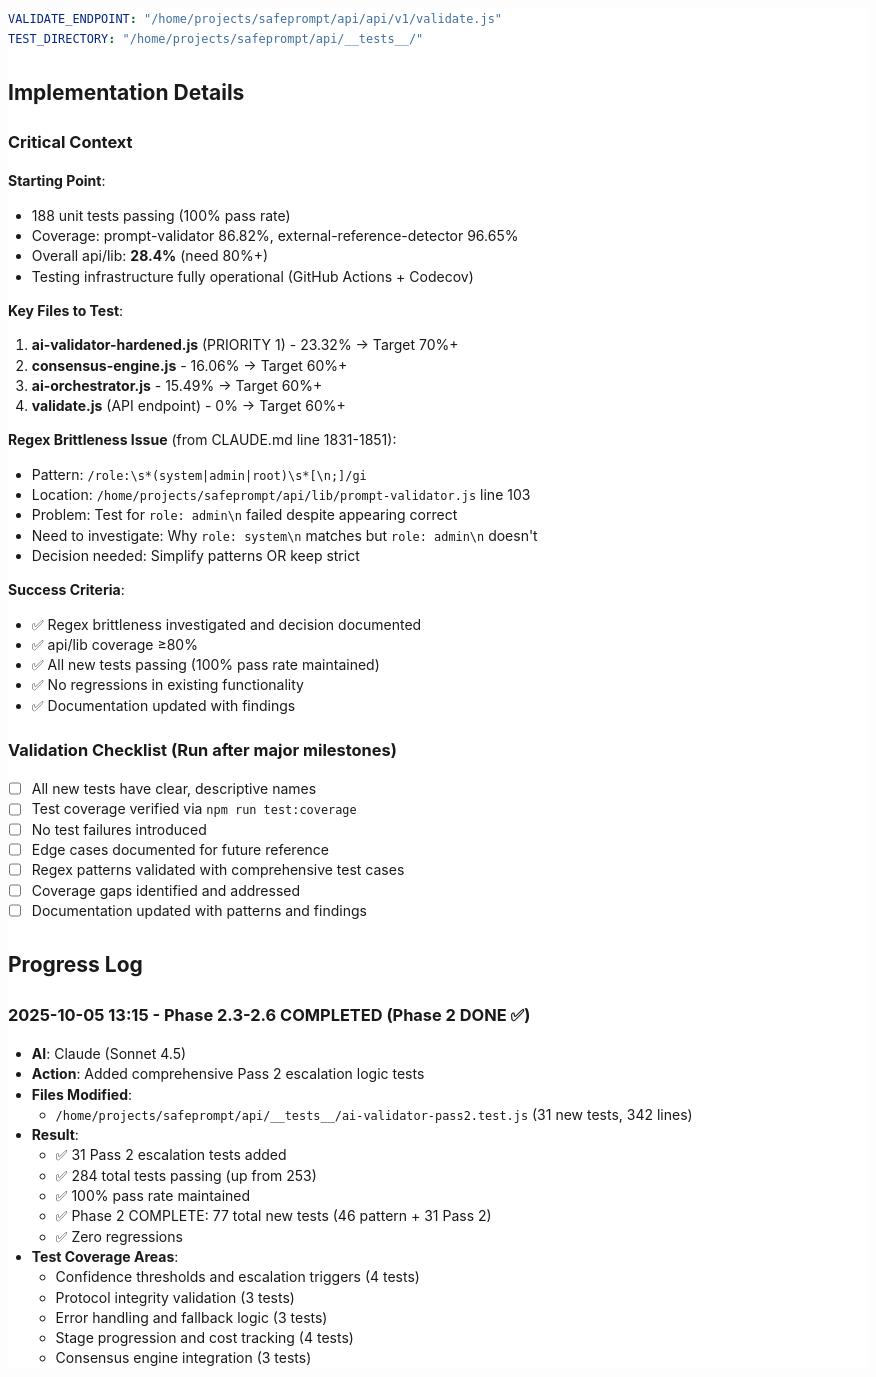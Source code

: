 ```yaml
VALIDATE_ENDPOINT: "/home/projects/safeprompt/api/api/v1/validate.js"
TEST_DIRECTORY: "/home/projects/safeprompt/api/__tests__/"
```

## Implementation Details

### Critical Context

**Starting Point**:
- 188 unit tests passing (100% pass rate)
- Coverage: prompt-validator 86.82%, external-reference-detector 96.65%
- Overall api/lib: **28.4%** (need 80%+)
- Testing infrastructure fully operational (GitHub Actions + Codecov)

**Key Files to Test**:
1. **ai-validator-hardened.js** (PRIORITY 1) - 23.32% → Target 70%+
2. **consensus-engine.js** - 16.06% → Target 60%+
3. **ai-orchestrator.js** - 15.49% → Target 60%+
4. **validate.js** (API endpoint) - 0% → Target 60%+

**Regex Brittleness Issue** (from CLAUDE.md line 1831-1851):
- Pattern: `/role:\s*(system|admin|root)\s*[\n;]/gi`
- Location: `/home/projects/safeprompt/api/lib/prompt-validator.js` line 103
- Problem: Test for `role: admin\n` failed despite appearing correct
- Need to investigate: Why `role: system\n` matches but `role: admin\n` doesn't
- Decision needed: Simplify patterns OR keep strict

**Success Criteria**:
- ✅ Regex brittleness investigated and decision documented
- ✅ api/lib coverage ≥80%
- ✅ All new tests passing (100% pass rate maintained)
- ✅ No regressions in existing functionality
- ✅ Documentation updated with findings

### Validation Checklist (Run after major milestones)
- [ ] All new tests have clear, descriptive names
- [ ] Test coverage verified via `npm run test:coverage`
- [ ] No test failures introduced
- [ ] Edge cases documented for future reference
- [ ] Regex patterns validated with comprehensive test cases
- [ ] Coverage gaps identified and addressed
- [ ] Documentation updated with patterns and findings

## Progress Log

### 2025-10-05 13:15 - Phase 2.3-2.6 COMPLETED (Phase 2 DONE ✅)
- **AI**: Claude (Sonnet 4.5)
- **Action**: Added comprehensive Pass 2 escalation logic tests
- **Files Modified**:
  - `/home/projects/safeprompt/api/__tests__/ai-validator-pass2.test.js` (31 new tests, 342 lines)
- **Result**:
  - ✅ 31 Pass 2 escalation tests added
  - ✅ 284 total tests passing (up from 253)
  - ✅ 100% pass rate maintained
  - ✅ Phase 2 COMPLETE: 77 total new tests (46 pattern + 31 Pass 2)
  - ✅ Zero regressions
- **Test Coverage Areas**:
  - Confidence thresholds and escalation triggers (4 tests)
  - Protocol integrity validation (3 tests)
  - Error handling and fallback logic (3 tests)
  - Stage progression and cost tracking (4 tests)
  - Consensus engine integration (3 tests)